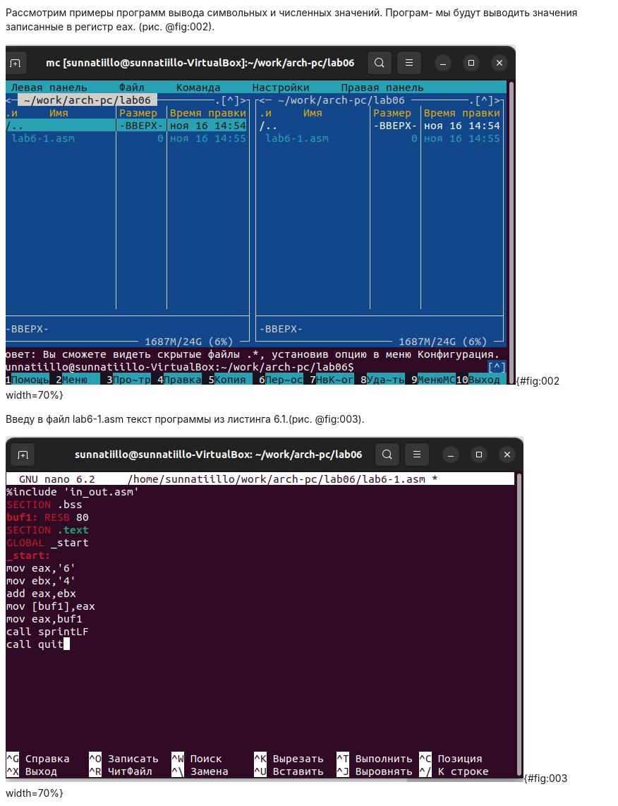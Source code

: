 


Рассмотрим примеры программ вывода символьных и численных значений. Програм-
мы будут выводить значения записанные в регистр eax. (рис. @fig:002).





![файл lab6-1.asm ](image/2.jpg){#fig:002 width=70%}




Введу в файл lab6-1.asm текст программы из листинга 6.1.(рис. @fig:003).





 ![текст программы из листинга 6.1](image/3.jpg){#fig:003 width=70%}
